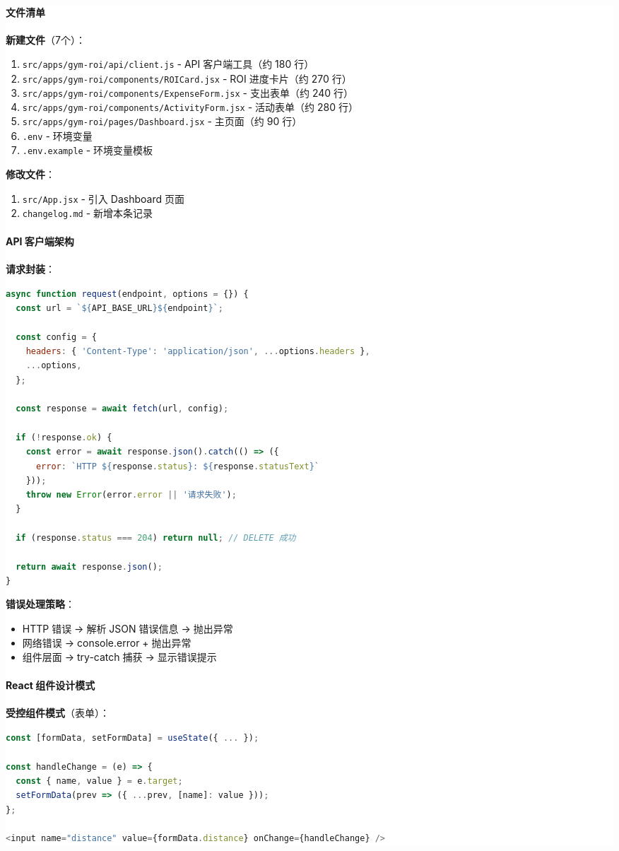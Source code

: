 #### 文件清单

**新建文件**（7个）：
1. `src/apps/gym-roi/api/client.js` - API 客户端工具（约 180 行）
2. `src/apps/gym-roi/components/ROICard.jsx` - ROI 进度卡片（约 270 行）
3. `src/apps/gym-roi/components/ExpenseForm.jsx` - 支出表单（约 240 行）
4. `src/apps/gym-roi/components/ActivityForm.jsx` - 活动表单（约 280 行）
5. `src/apps/gym-roi/pages/Dashboard.jsx` - 主页面（约 90 行）
6. `.env` - 环境变量
7. `.env.example` - 环境变量模板

**修改文件**：
1. `src/App.jsx` - 引入 Dashboard 页面
2. `changelog.md` - 新增本条记录

#### API 客户端架构

**请求封装**：
```javascript
async function request(endpoint, options = {}) {
  const url = `${API_BASE_URL}${endpoint}`;

  const config = {
    headers: { 'Content-Type': 'application/json', ...options.headers },
    ...options,
  };

  const response = await fetch(url, config);

  if (!response.ok) {
    const error = await response.json().catch(() => ({
      error: `HTTP ${response.status}: ${response.statusText}`
    }));
    throw new Error(error.error || '请求失败');
  }

  if (response.status === 204) return null; // DELETE 成功

  return await response.json();
}
```

**错误处理策略**：
- HTTP 错误 → 解析 JSON 错误信息 → 抛出异常
- 网络错误 → console.error + 抛出异常
- 组件层面 → try-catch 捕获 → 显示错误提示

#### React 组件设计模式

**受控组件模式**（表单）：
```javascript
const [formData, setFormData] = useState({ ... });

const handleChange = (e) => {
  const { name, value } = e.target;
  setFormData(prev => ({ ...prev, [name]: value }));
};

<input name="distance" value={formData.distance} onChange={handleChange} />
```
